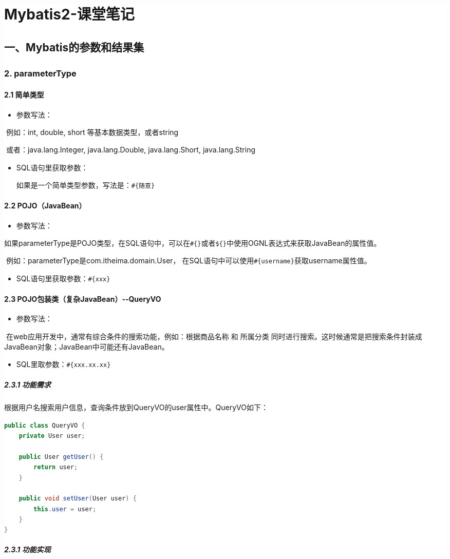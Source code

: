 # Mybatis2-课堂笔记

## 一、Mybatis的参数和结果集

### 2. parameterType

#### 2.1 简单类型

- 参数写法：

​	例如：int, double, short 等基本数据类型，或者string

​	或者：java.lang.Integer, java.lang.Double, java.lang.Short,   java.lang.String

- SQL语句里获取参数：

  如果是一个简单类型参数，写法是：`#{随意}`

#### 2.2 POJO（JavaBean）

- 参数写法：

​	如果parameterType是POJO类型，在SQL语句中，可以在`#{}`或者`${}`中使用OGNL表达式来获取JavaBean的属性值。

​	例如：parameterType是com.itheima.domain.User， 在SQL语句中可以使用`#{username}`获取username属性值。

- SQL语句里获取参数：`#{xxx}`

#### 2.3 POJO包装类（复杂JavaBean）--QueryVO

- 参数写法：

​	在web应用开发中，通常有综合条件的搜索功能，例如：根据商品名称 和 所属分类 同时进行搜索。这时候通常是把搜索条件封装成JavaBean对象；JavaBean中可能还有JavaBean。

- SQL里取参数：`#{xxx.xx.xx}`

##### 2.3.1  功能需求

​	根据用户名搜索用户信息，查询条件放到QueryVO的user属性中。QueryVO如下：

```java
public class QueryVO {
    private User user;

    public User getUser() {
        return user;
    }

    public void setUser(User user) {
        this.user = user;
    }
}
```

##### 2.3.1 功能实现
